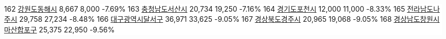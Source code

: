   <tr class="item">
    <td>162</td>
    <td><a href="/apt/강원도동해시">강원도동해시</a></td>
    <td>8,667</td>
    <td>8,000</td>
    <td>-7.69%</td>
  </tr>

  <tr class="item">
    <td>163</td>
    <td><a href="/apt/충청남도서산시">충청남도서산시</a></td>
    <td>20,734</td>
    <td>19,250</td>
    <td>-7.16%</td>
  </tr>

  <tr class="item">
    <td>164</td>
    <td><a href="/apt/경기도포천시">경기도포천시</a></td>
    <td>12,000</td>
    <td>11,000</td>
    <td>-8.33%</td>
  </tr>

  <tr class="item">
    <td>165</td>
    <td><a href="/apt/전라남도나주시">전라남도나주시</a></td>
    <td>29,758</td>
    <td>27,234</td>
    <td>-8.48%</td>
  </tr>

  <tr class="item">
    <td>166</td>
    <td><a href="/apt/대구광역시달서구">대구광역시달서구</a></td>
    <td>36,971</td>
    <td>33,625</td>
    <td>-9.05%</td>
  </tr>

  <tr class="item">
    <td>167</td>
    <td><a href="/apt/경상북도경주시">경상북도경주시</a></td>
    <td>20,965</td>
    <td>19,068</td>
    <td>-9.05%</td>
  </tr>

  <tr class="item">
    <td>168</td>
    <td><a href="/apt/경상남도창원시마산합포구">경상남도창원시마산합포구</a></td>
    <td>25,375</td>
    <td>22,950</td>
    <td>-9.56%</td>
  </tr>
